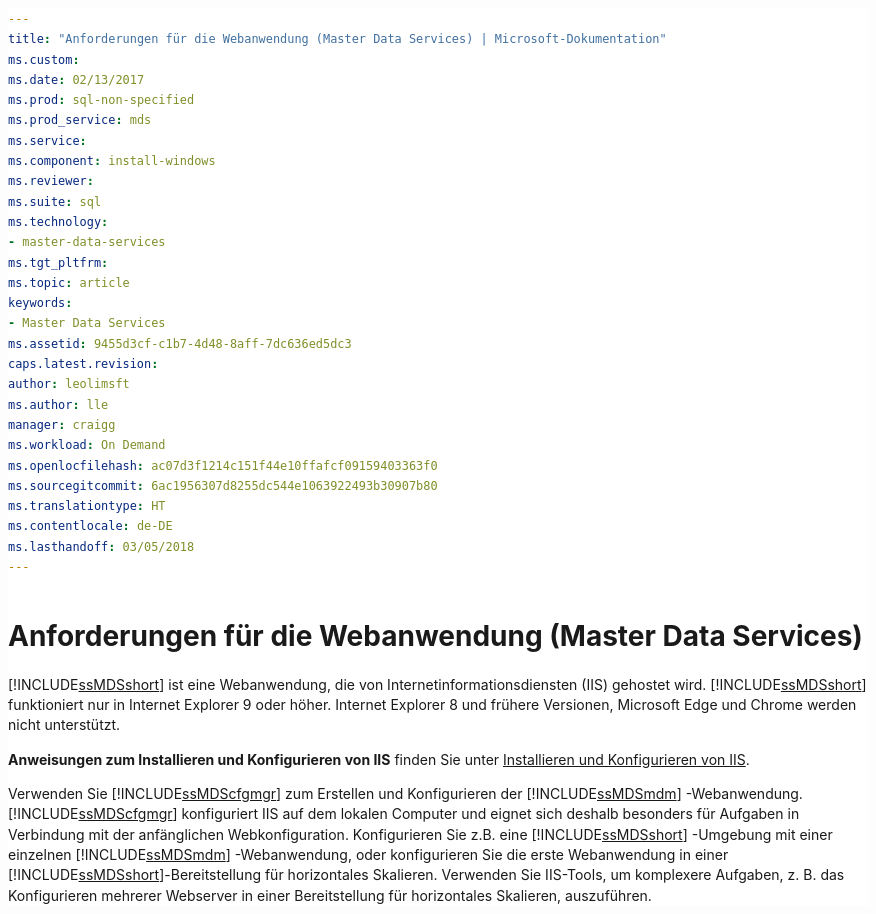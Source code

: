 ```yaml
---
title: "Anforderungen für die Webanwendung (Master Data Services) | Microsoft-Dokumentation"
ms.custom: 
ms.date: 02/13/2017
ms.prod: sql-non-specified
ms.prod_service: mds
ms.service: 
ms.component: install-windows
ms.reviewer: 
ms.suite: sql
ms.technology:
- master-data-services
ms.tgt_pltfrm: 
ms.topic: article
keywords:
- Master Data Services
ms.assetid: 9455d3cf-c1b7-4d48-8aff-7dc636ed5dc3
caps.latest.revision: 
author: leolimsft
ms.author: lle
manager: craigg
ms.workload: On Demand
ms.openlocfilehash: ac07d3f1214c151f44e10ffafcf09159403363f0
ms.sourcegitcommit: 6ac1956307d8255dc544e1063922493b30907b80
ms.translationtype: HT
ms.contentlocale: de-DE
ms.lasthandoff: 03/05/2018
---
```

# <a name="web-application-requirements-master-data-services"></a>Anforderungen für die Webanwendung (Master Data Services)
  [!INCLUDE[ssMDSshort](../../includes/ssmdsshort-md.md)] ist eine Webanwendung, die von Internetinformationsdiensten (IIS) gehostet wird. [!INCLUDE[ssMDSshort](../../includes/ssmdsshort-md.md)] funktioniert nur in Internet Explorer 9 oder höher. Internet Explorer 8 und frühere Versionen, Microsoft Edge und Chrome werden nicht unterstützt.  

**Anweisungen zum Installieren und Konfigurieren von IIS** finden Sie unter [Installieren und Konfigurieren von IIS](../../master-data-services/master-data-services-installation-and-configuration.md#InstallIIS).
  
 Verwenden Sie [!INCLUDE[ssMDScfgmgr](../../includes/ssmdscfgmgr-md.md)] zum Erstellen und Konfigurieren der [!INCLUDE[ssMDSmdm](../../includes/ssmdsmdm-md.md)] -Webanwendung. [!INCLUDE[ssMDScfgmgr](../../includes/ssmdscfgmgr-md.md)] konfiguriert IIS auf dem lokalen Computer und eignet sich deshalb besonders für Aufgaben in Verbindung mit der anfänglichen Webkonfiguration. Konfigurieren Sie z.B. eine [!INCLUDE[ssMDSshort](../../includes/ssmdsshort-md.md)] -Umgebung mit einer einzelnen [!INCLUDE[ssMDSmdm](../../includes/ssmdsmdm-md.md)] -Webanwendung, oder konfigurieren Sie die erste Webanwendung in einer [!INCLUDE[ssMDSshort](../../includes/ssmdsshort-md.md)]-Bereitstellung für horizontales Skalieren. Verwenden Sie IIS-Tools, um komplexere Aufgaben, z. B. das Konfigurieren mehrerer Webserver in einer Bereitstellung für horizontales Skalieren, auszuführen.  
  